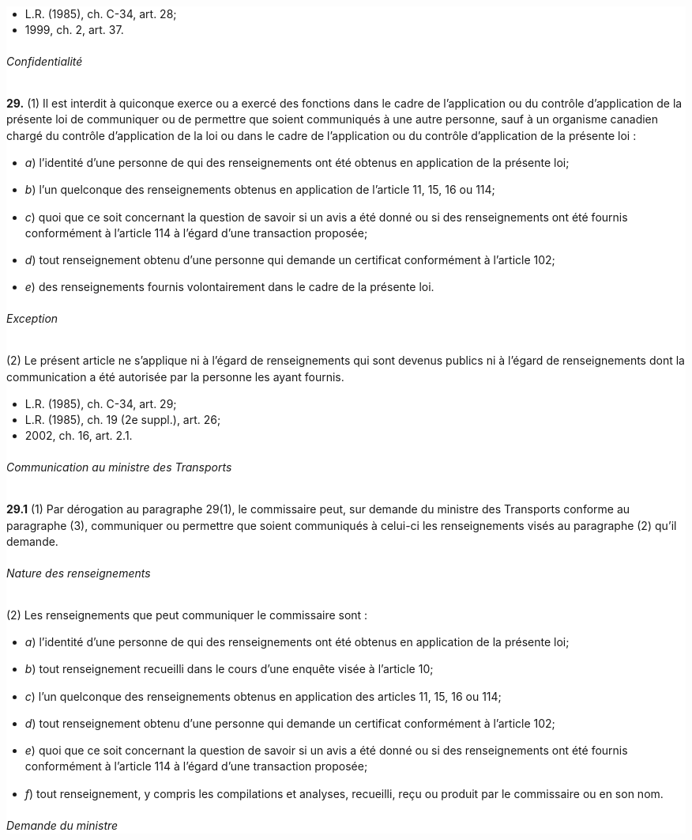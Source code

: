   * L.R. (1985), ch. C-34, art. 28;
  * 1999, ch. 2, art. 37.

###### Confidentialité

**29.** (1) Il est interdit à quiconque exerce ou a exercé des fonctions dans le cadre de l’application ou du contrôle d’application de la présente loi de communiquer ou de permettre que soient communiqués à une autre personne, sauf à un organisme canadien chargé du contrôle d’application de la loi ou dans le cadre de l’application ou du contrôle d’application de la présente loi :

  * _a_) l’identité d’une personne de qui des renseignements ont été obtenus en application de la présente loi;

  * _b_) l’un quelconque des renseignements obtenus en application de l’article 11, 15, 16 ou 114;

  * _c_) quoi que ce soit concernant la question de savoir si un avis a été donné ou si des renseignements ont été fournis conformément à l’article 114 à l’égard d’une transaction proposée;

  * _d_) tout renseignement obtenu d’une personne qui demande un certificat conformément à l’article 102;

  * _e_) des renseignements fournis volontairement dans le cadre de la présente loi.

###### Exception

(2) Le présent article ne s’applique ni à l’égard de renseignements qui sont devenus publics ni à l’égard de renseignements dont la communication a été autorisée par la personne les ayant fournis.

  * L.R. (1985), ch. C-34, art. 29;
  * L.R. (1985), ch. 19 (2e suppl.), art. 26;
  * 2002, ch. 16, art. 2.1.

###### Communication au ministre des Transports

**29.1** (1) Par dérogation au paragraphe 29(1), le commissaire peut, sur demande du ministre des Transports conforme au paragraphe (3), communiquer ou permettre que soient communiqués à celui-ci les renseignements visés au paragraphe (2) qu’il demande.

###### Nature des renseignements

(2) Les renseignements que peut communiquer le commissaire sont :

  * _a_) l’identité d’une personne de qui des renseignements ont été obtenus en application de la présente loi;

  * _b_) tout renseignement recueilli dans le cours d’une enquête visée à l’article 10;

  * _c_) l’un quelconque des renseignements obtenus en application des articles 11, 15, 16 ou 114;

  * _d_) tout renseignement obtenu d’une personne qui demande un certificat conformément à l’article 102;

  * _e_) quoi que ce soit concernant la question de savoir si un avis a été donné ou si des renseignements ont été fournis conformément à l’article 114 à l’égard d’une transaction proposée;

  * _f_) tout renseignement, y compris les compilations et analyses, recueilli, reçu ou produit par le commissaire ou en son nom.

###### Demande du ministre
